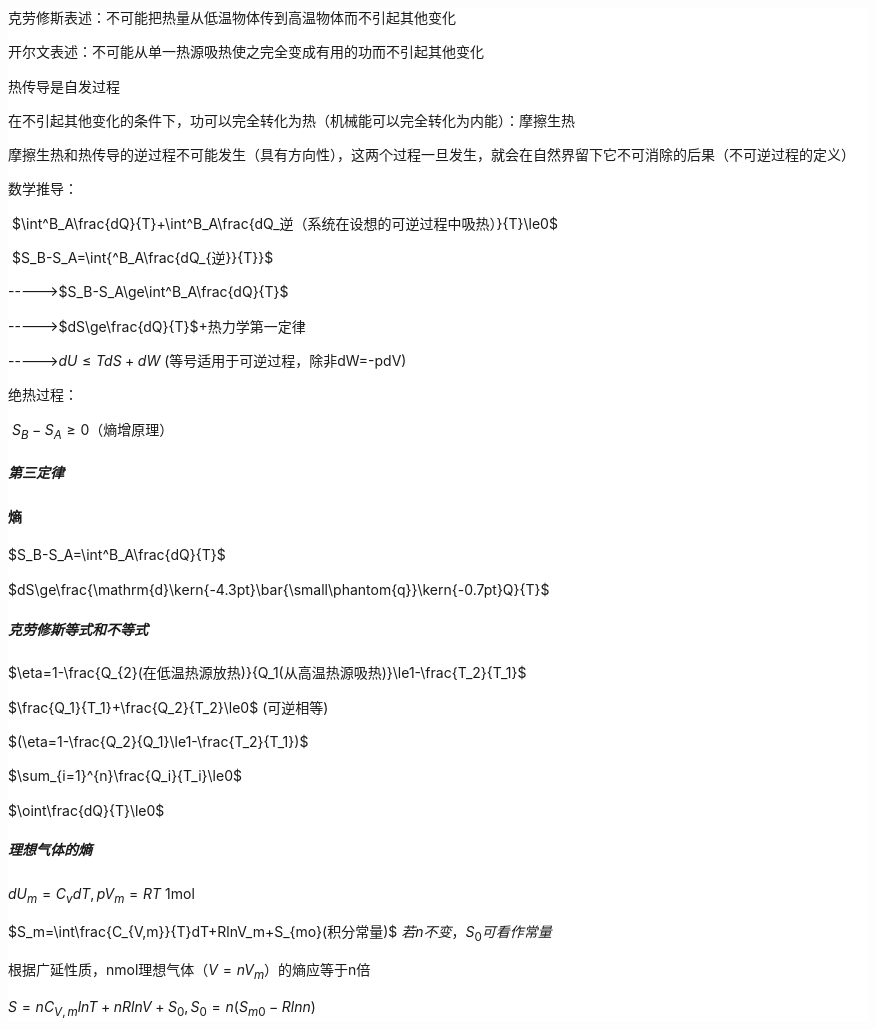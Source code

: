 克劳修斯表述：不可能把热量从低温物体传到高温物体而不引起其他变化

开尔文表述：不可能从单一热源吸热使之完全变成有用的功而不引起其他变化

热传导是自发过程

在不引起其他变化的条件下，功可以完全转化为热（机械能可以完全转化为内能）：摩擦生热

摩擦生热和热传导的逆过程不可能发生（具有方向性），这两个过程一旦发生，就会在自然界留下它不可消除的后果（不可逆过程的定义）

数学推导：

​		$\int^B_A\frac{dQ}{T}+\int^B_A\frac{dQ_逆（系统在设想的可逆过程中吸热）}{T}\le0$

​		$S_B-S_A=\int{^B_A\frac{dQ_{逆}}{T}}$

----->$S_B-S_A\ge\int^B_A\frac{dQ}{T}$

----->$dS\ge\frac{dQ}{T}$+热力学第一定律

----->$dU\le TdS+dW$	(等号适用于可逆过程，除非dW=-pdV)

绝热过程：

​		$S_B-S_A\ge0$（熵增原理）







##### 第三定律



#### 熵

$S_B-S_A=\int^B_A\frac{dQ}{T}$

$dS\ge\frac{\mathrm{d}\kern{-4.3pt}\bar{\small\phantom{q}}\kern{-0.7pt}Q}{T}$



##### 克劳修斯等式和不等式

$\eta=1-\frac{Q_{2}(在低温热源放热)}{Q_1(从高温热源吸热)}\le1-\frac{T_2}{T_1}$

$\frac{Q_1}{T_1}+\frac{Q_2}{T_2}\le0$ (可逆相等)

$(\eta=1-\frac{Q_2}{Q_1}\le1-\frac{T_2}{T_1})$

$\sum_{i=1}^{n}\frac{Q_i}{T_i}\le0$		

$\oint\frac{dQ}{T}\le0$



##### 理想气体的熵

$dU_m=C_vdT,pV_m=RT$	1mol

$S_m=\int\frac{C_{V,m}}{T}dT+RlnV_m+S_{mo}(积分常量)$	$若n不变，S_0可看作常量$

根据广延性质，nmol理想气体（$V=nV_m$）的熵应等于n倍

$S=nC_{V,m}lnT+nRlnV+S_0,S_0=n(S_{m0}-Rlnn)$	
